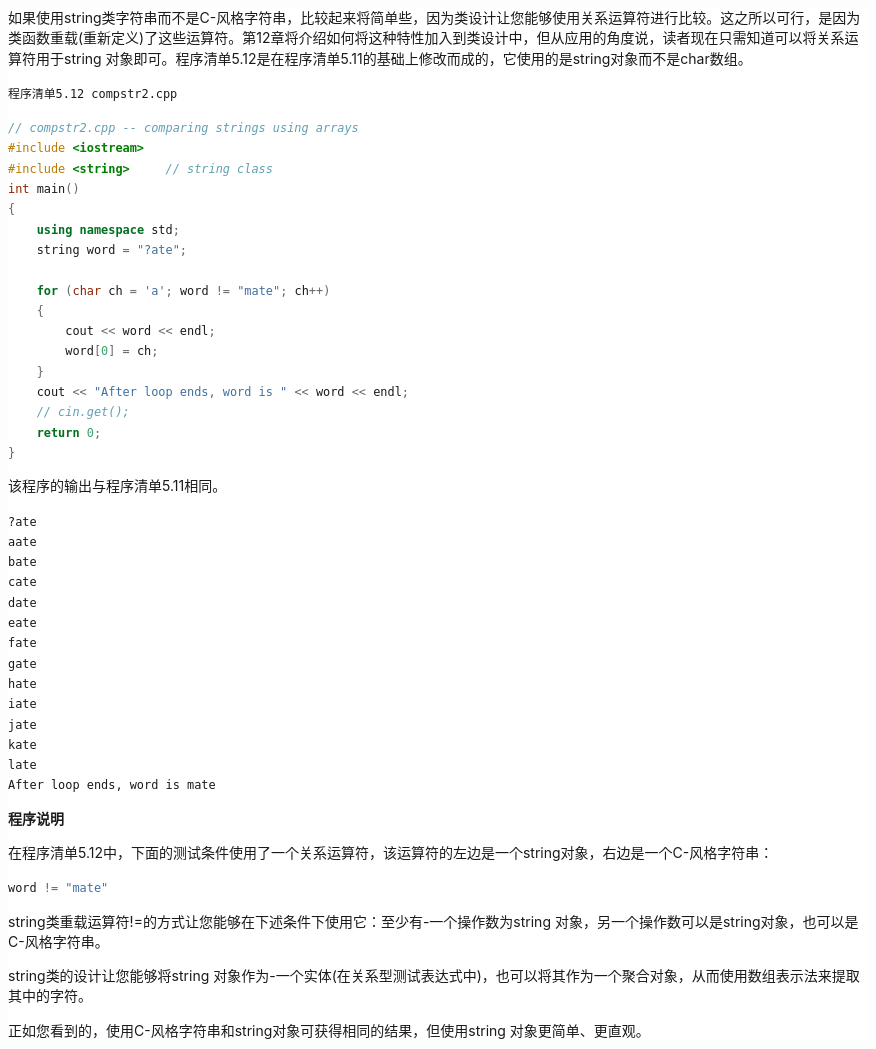 如果使用string类字符串而不是C-风格字符串，比较起来将简单些，因为类设计让您能够使用关系运算符进行比较。这之所以可行，是因为类函数重载(重新定义)了这些运算符。第12章将介绍如何将这种特性加入到类设计中，但从应用的角度说，读者现在只需知道可以将关系运算符用于string 对象即可。程序清单5.12是在程序清单5.11的基础上修改而成的，它使用的是string对象而不是char数组。

`程序清单5.12 compstr2.cpp`

```c++
// compstr2.cpp -- comparing strings using arrays
#include <iostream>
#include <string>     // string class
int main()
{
    using namespace std;
    string word = "?ate";

    for (char ch = 'a'; word != "mate"; ch++)
    {
        cout << word << endl;
        word[0] = ch;
    }
    cout << "After loop ends, word is " << word << endl;
    // cin.get();
    return 0; 
}
```

该程序的输出与程序清单5.11相同。

```
?ate
aate
bate
cate
date
eate
fate
gate
hate
iate
jate
kate
late
After loop ends, word is mate
```

**程序说明**

在程序清单5.12中，下面的测试条件使用了一个关系运算符，该运算符的左边是一个string对象，右边是一个C-风格字符串：

```c++
word != "mate"
```

string类重载运算符!=的方式让您能够在下述条件下使用它：至少有-一个操作数为string 对象，另一个操作数可以是string对象，也可以是C-风格字符串。

string类的设计让您能够将string 对象作为-一个实体(在关系型测试表达式中)，也可以将其作为一个聚合对象，从而使用数组表示法来提取其中的字符。

正如您看到的，使用C-风格字符串和string对象可获得相同的结果，但使用string 对象更简单、更直观。

